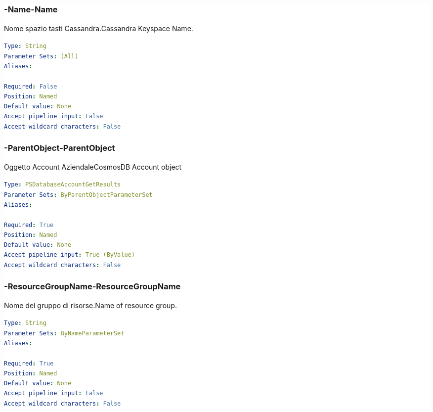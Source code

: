 ### <span data-ttu-id="d4ee8-121">-Name</span><span class="sxs-lookup"><span data-stu-id="d4ee8-121">-Name</span></span>
<span data-ttu-id="d4ee8-122">Nome spazio tasti Cassandra.</span><span class="sxs-lookup"><span data-stu-id="d4ee8-122">Cassandra Keyspace Name.</span></span>

```yaml
Type: String
Parameter Sets: (All)
Aliases:

Required: False
Position: Named
Default value: None
Accept pipeline input: False
Accept wildcard characters: False
```

### <span data-ttu-id="d4ee8-123">-ParentObject</span><span class="sxs-lookup"><span data-stu-id="d4ee8-123">-ParentObject</span></span>
<span data-ttu-id="d4ee8-124">Oggetto Account Aziendale</span><span class="sxs-lookup"><span data-stu-id="d4ee8-124">CosmosDB Account object</span></span>

```yaml
Type: PSDatabaseAccountGetResults
Parameter Sets: ByParentObjectParameterSet
Aliases:

Required: True
Position: Named
Default value: None
Accept pipeline input: True (ByValue)
Accept wildcard characters: False
```

### <span data-ttu-id="d4ee8-125">-ResourceGroupName</span><span class="sxs-lookup"><span data-stu-id="d4ee8-125">-ResourceGroupName</span></span>
<span data-ttu-id="d4ee8-126">Nome del gruppo di risorse.</span><span class="sxs-lookup"><span data-stu-id="d4ee8-126">Name of resource group.</span></span>

```yaml
Type: String
Parameter Sets: ByNameParameterSet
Aliases:

Required: True
Position: Named
Default value: None
Accept pipeline input: False
Accept wildcard characters: False
```
